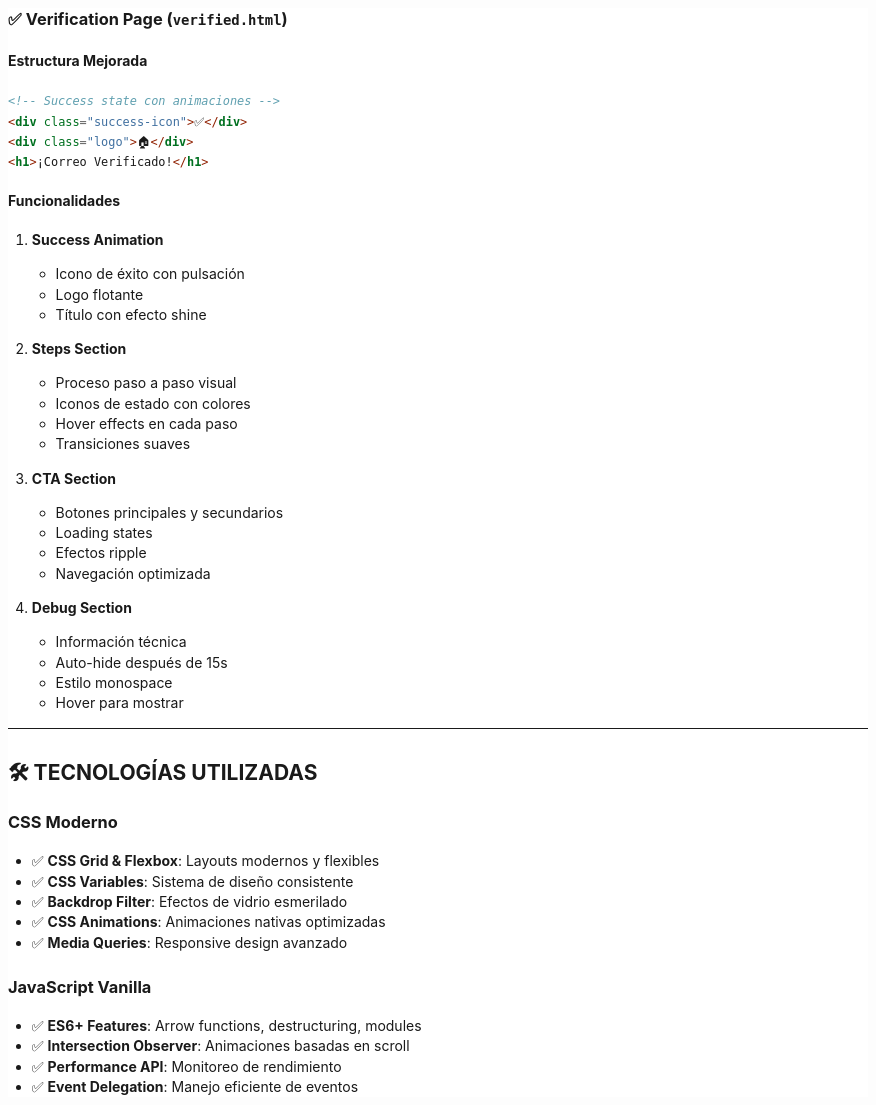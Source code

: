 ### **✅ Verification Page (`verified.html`)**

#### **Estructura Mejorada**

```html
<!-- Success state con animaciones -->
<div class="success-icon">✅</div>
<div class="logo">🏠</div>
<h1>¡Correo Verificado!</h1>
```

#### **Funcionalidades**

1. **Success Animation**
   - Icono de éxito con pulsación
   - Logo flotante
   - Título con efecto shine

2. **Steps Section**
   - Proceso paso a paso visual
   - Iconos de estado con colores
   - Hover effects en cada paso
   - Transiciones suaves

3. **CTA Section**
   - Botones principales y secundarios
   - Loading states
   - Efectos ripple
   - Navegación optimizada

4. **Debug Section**
   - Información técnica
   - Auto-hide después de 15s
   - Estilo monospace
   - Hover para mostrar

---

## 🛠️ **TECNOLOGÍAS UTILIZADAS**

### **CSS Moderno**

- ✅ **CSS Grid & Flexbox**: Layouts modernos y flexibles
- ✅ **CSS Variables**: Sistema de diseño consistente
- ✅ **Backdrop Filter**: Efectos de vidrio esmerilado
- ✅ **CSS Animations**: Animaciones nativas optimizadas
- ✅ **Media Queries**: Responsive design avanzado

### **JavaScript Vanilla**

- ✅ **ES6+ Features**: Arrow functions, destructuring, modules
- ✅ **Intersection Observer**: Animaciones basadas en scroll
- ✅ **Performance API**: Monitoreo de rendimiento
- ✅ **Event Delegation**: Manejo eficiente de eventos
